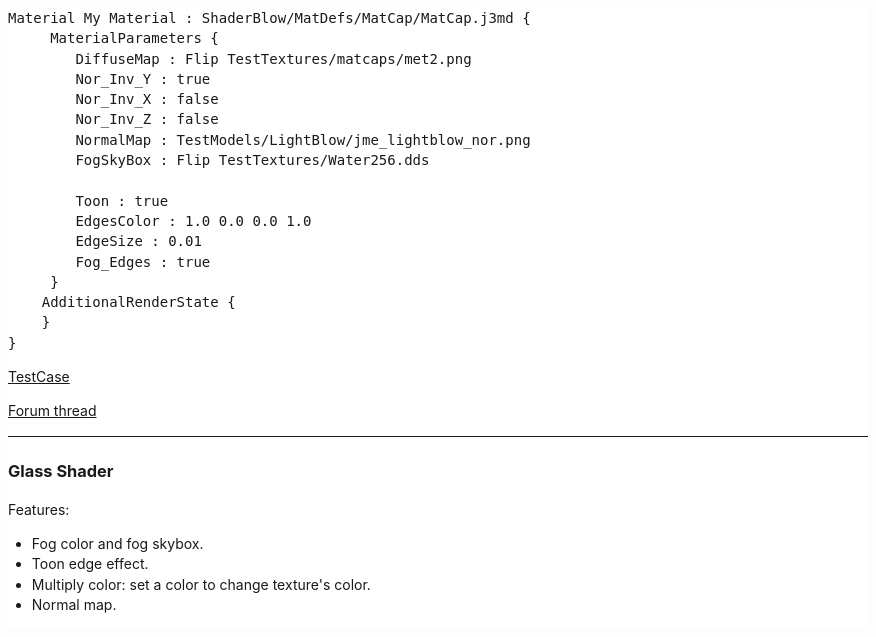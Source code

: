 <pre class="code">Material My Material : ShaderBlow/MatDefs/MatCap/MatCap.j3md {
     MaterialParameters {
        DiffuseMap : Flip TestTextures/matcaps/met2.png
        Nor_Inv_Y : true
        Nor_Inv_X : false
        Nor_Inv_Z : false
        NormalMap : TestModels/LightBlow/jme_lightblow_nor.png
        FogSkyBox : Flip TestTextures/Water256.dds
        
        Toon : true
        EdgesColor : 1.0 0.0 0.0 1.0
        EdgeSize : 0.01
        Fog_Edges : true
     }
    AdditionalRenderState {
    }
}</pre>

<p>
<a href="http://code.google.com/p/jmonkeyplatform-contributions/source/browse/trunk/ShaderBlow/test-src/com/shaderblow/test/matcap/TestMatCap.java" class="urlextern" title="http://code.google.com/p/jmonkeyplatform-contributions/source/browse/trunk/ShaderBlow/test-src/com/shaderblow/test/matcap/TestMatCap.java" rel="nofollow">TestCase</a>
</p>

<p>
<a href="http://jmonkeyengine.org/groups/graphics/forum/topic/glsl-matcap-shader-advice-needed/" class="urlextern" title="http://jmonkeyengine.org/groups/graphics/forum/topic/glsl-matcap-shader-advice-needed/" rel="nofollow">Forum thread</a>
</p>
<hr />

</div>

<h3 class="sectionedit19" id="glass_shader">Glass Shader</h3>
<div class="level3">

<p>
Features:
</p>
<ul>
<li class="level1"><div class="li"> Fog color and fog skybox.</div>
</li>
<li class="level1"><div class="li"> Toon edge effect.</div>
</li>
<li class="level1"><div class="li"> Multiply color: set a color to change texture's color.</div>
</li>
<li class="level1"><div class="li"> Normal map.</div>
</li>
</ul>
<div class="table sectionedit20"><table class="inline">
	<tr class="row0">